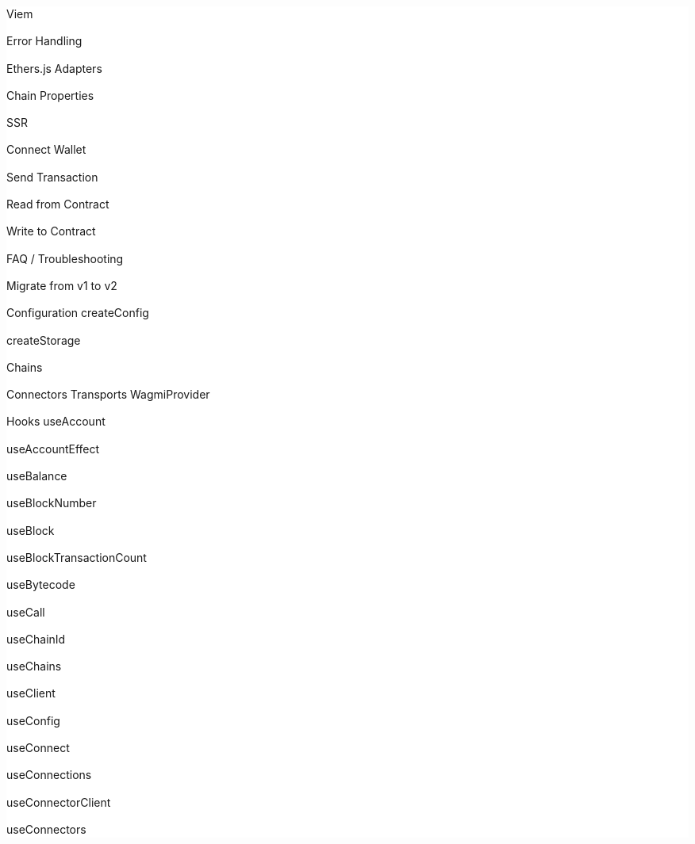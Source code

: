 Viem

Error Handling

Ethers.js Adapters

Chain Properties

SSR

Connect Wallet

Send Transaction

Read from Contract

Write to Contract

FAQ / Troubleshooting

Migrate from v1 to v2

Configuration
createConfig

createStorage

Chains

Connectors
Transports
WagmiProvider

Hooks
useAccount

useAccountEffect

useBalance

useBlockNumber

useBlock

useBlockTransactionCount

useBytecode

useCall

useChainId

useChains

useClient

useConfig

useConnect

useConnections

useConnectorClient

useConnectors
